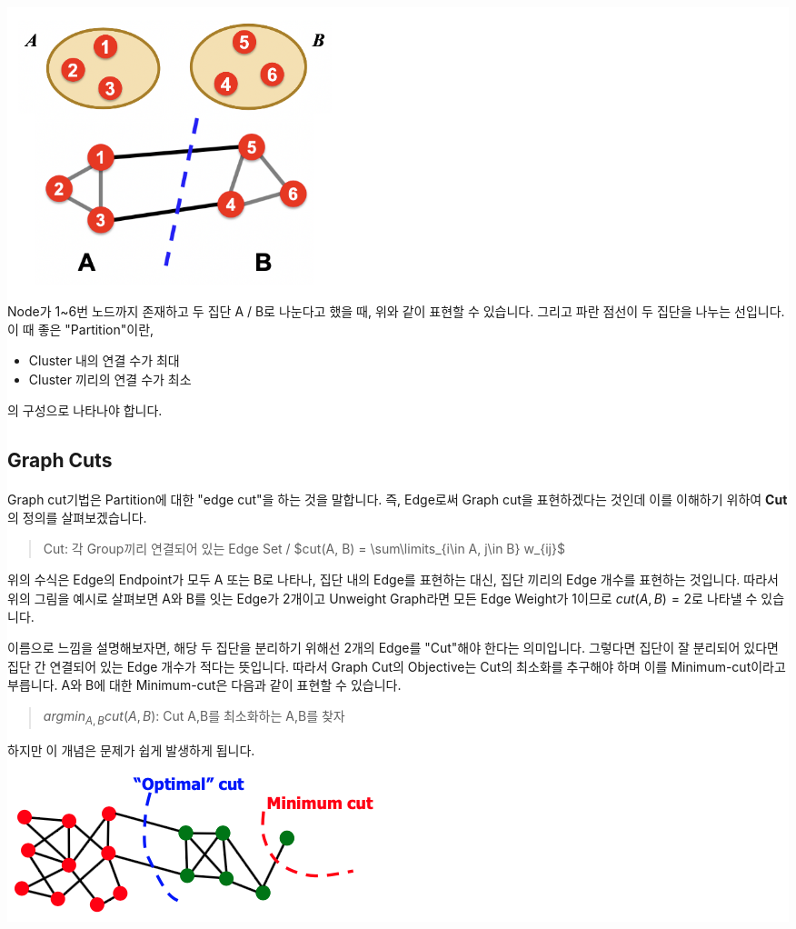 <img src="/assets/2021-01-12-CS224W-Spectral-Clustering.assets/image-20210112155305027.png" alt="image-20210112155305027" style="zoom:67%;" />

Node가 1~6번 노드까지 존재하고 두 집단 A / B로 나눈다고 했을 때, 위와 같이 표현할 수 있습니다. 그리고 파란 점선이 두 집단을 나누는 선입니다. 이 때 좋은 "Partition"이란,

* Cluster 내의 연결 수가 최대
* Cluster 끼리의 연결 수가 최소

의 구성으로 나타나야 합니다.

## Graph Cuts

Graph cut기법은 Partition에 대한 "edge cut"을 하는 것을 말합니다. 즉, Edge로써 Graph cut을 표현하겠다는 것인데 이를 이해하기 위하여 **Cut**의 정의를 살펴보겠습니다.

> Cut: 각 Group끼리 연결되어 있는 Edge Set / $cut(A, B) = \sum\limits_{i\in A, j\in B} w_{ij}$

위의 수식은 Edge의 Endpoint가 모두 A 또는 B로 나타나, 집단 내의 Edge를 표현하는 대신, 집단 끼리의 Edge 개수를 표현하는 것입니다. 따라서 위의 그림을 예시로 살펴보면 A와 B를 잇는 Edge가 2개이고 Unweight Graph라면 모든 Edge Weight가 1이므로 $cut(A,B) = 2$로 나타낼 수 있습니다. 

이름으로 느낌을 설명해보자면, 해당 두 집단을 분리하기 위해선 2개의 Edge를 "Cut"해야 한다는 의미입니다. 그렇다면 집단이 잘 분리되어 있다면 집단 간 연결되어 있는 Edge 개수가 적다는 뜻입니다. 따라서 Graph Cut의 Objective는 Cut의 최소화를 추구해야 하며 이를 Minimum-cut이라고 부릅니다. A와 B에 대한 Minimum-cut은 다음과 같이 표현할 수 있습니다.

> $arg min_{A,B} cut (A, B)$: Cut A,B를 최소화하는 A,B를 찾자

하지만 이 개념은 문제가 쉽게 발생하게 됩니다. 

![image-20210112160407056](/assets/2021-01-12-CS224W-Spectral-Clustering.assets/image-20210112160407056.png)
